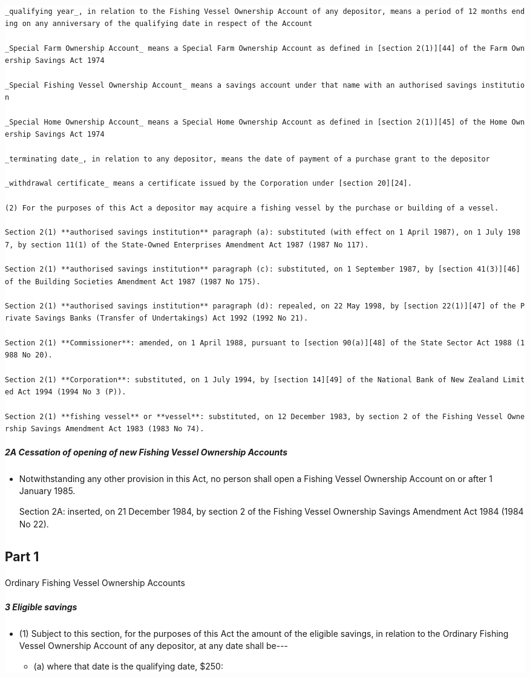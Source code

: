     _qualifying year_, in relation to the Fishing Vessel Ownership Account of any depositor, means a period of 12 months ending on any anniversary of the qualifying date in respect of the Account
    
    _Special Farm Ownership Account_ means a Special Farm Ownership Account as defined in [section 2(1)][44] of the Farm Ownership Savings Act 1974
    
    _Special Fishing Vessel Ownership Account_ means a savings account under that name with an authorised savings institution
    
    _Special Home Ownership Account_ means a Special Home Ownership Account as defined in [section 2(1)][45] of the Home Ownership Savings Act 1974
    
    _terminating date_, in relation to any depositor, means the date of payment of a purchase grant to the depositor
    
    _withdrawal certificate_ means a certificate issued by the Corporation under [section 20][24].
    
    (2) For the purposes of this Act a depositor may acquire a fishing vessel by the purchase or building of a vessel.
    
    Section 2(1) **authorised savings institution** paragraph (a): substituted (with effect on 1 April 1987), on 1 July 1987, by section 11(1) of the State-Owned Enterprises Amendment Act 1987 (1987 No 117).
    
    Section 2(1) **authorised savings institution** paragraph (c): substituted, on 1 September 1987, by [section 41(3)][46] of the Building Societies Amendment Act 1987 (1987 No 175).
    
    Section 2(1) **authorised savings institution** paragraph (d): repealed, on 22 May 1998, by [section 22(1)][47] of the Private Savings Banks (Transfer of Undertakings) Act 1992 (1992 No 21).
    
    Section 2(1) **Commissioner**: amended, on 1 April 1988, pursuant to [section 90(a)][48] of the State Sector Act 1988 (1988 No 20).
    
    Section 2(1) **Corporation**: substituted, on 1 July 1994, by [section 14][49] of the National Bank of New Zealand Limited Act 1994 (1994 No 3 (P)).
    
    Section 2(1) **fishing vessel** or **vessel**: substituted, on 12 December 1983, by section 2 of the Fishing Vessel Ownership Savings Amendment Act 1983 (1983 No 74).

##### 2A Cessation of opening of new Fishing Vessel Ownership Accounts
    
*   Notwithstanding any other provision in this Act, no person shall open a Fishing Vessel Ownership Account on or after 1 January 1985\.
    
    Section 2A: inserted, on 21 December 1984, by section 2 of the Fishing Vessel Ownership Savings Amendment Act 1984 (1984 No 22).

## Part 1  
Ordinary Fishing Vessel Ownership Accounts

##### 3 Eligible savings
    
*   (1) Subject to this section, for the purposes of this Act the amount of the eligible savings, in relation to the Ordinary Fishing Vessel Ownership Account of any depositor, at any date shall be---
        
    *   (a) where that date is the qualifying date, $250:
    

[0]: http://www.legislation.govt.nz/act/public/1977/0062/latest/link.aspx?id=DLM195466
[1]: http://www.legislation.govt.nz/act/public/1977/0062/latest/whole.html#DLM444054
[2]: http://www.legislation.govt.nz/act/public/1977/0062/latest/whole.html#DLM444056
[3]: http://www.legislation.govt.nz/act/public/1977/0062/latest/whole.html#DLM444057
[4]: http://www.legislation.govt.nz/act/public/1977/0062/latest/whole.html#DLM444111
[5]: http://www.legislation.govt.nz/act/public/1977/0062/latest/whole.html#DLM444113
[6]: http://www.legislation.govt.nz/act/public/1977/0062/latest/whole.html#DLM444114
[7]: http://www.legislation.govt.nz/act/public/1977/0062/latest/whole.html#DLM444118
[8]: http://www.legislation.govt.nz/act/public/1977/0062/latest/whole.html#DLM444119
[9]: http://www.legislation.govt.nz/act/public/1977/0062/latest/whole.html#DLM444121
[10]: http://www.legislation.govt.nz/act/public/1977/0062/latest/whole.html#DLM444126
[11]: http://www.legislation.govt.nz/act/public/1977/0062/latest/whole.html#DLM444128
[12]: http://www.legislation.govt.nz/act/public/1977/0062/latest/whole.html#DLM444129
[13]: http://www.legislation.govt.nz/act/public/1977/0062/latest/whole.html#DLM444130
[14]: http://www.legislation.govt.nz/act/public/1977/0062/latest/whole.html#DLM444131
[15]: http://www.legislation.govt.nz/act/public/1977/0062/latest/whole.html#DLM444132
[16]: http://www.legislation.govt.nz/act/public/1977/0062/latest/whole.html#DLM444135
[17]: http://www.legislation.govt.nz/act/public/1977/0062/latest/whole.html#DLM444137
[18]: http://www.legislation.govt.nz/act/public/1977/0062/latest/whole.html#DLM444138
[19]: http://www.legislation.govt.nz/act/public/1977/0062/latest/whole.html#DLM444139
[20]: http://www.legislation.govt.nz/act/public/1977/0062/latest/whole.html#DLM444143
[21]: http://www.legislation.govt.nz/act/public/1977/0062/latest/whole.html#DLM444144
[22]: http://www.legislation.govt.nz/act/public/1977/0062/latest/whole.html#DLM444151
[23]: http://www.legislation.govt.nz/act/public/1977/0062/latest/whole.html#DLM444155
[24]: http://www.legislation.govt.nz/act/public/1977/0062/latest/whole.html#DLM444156
[25]: http://www.legislation.govt.nz/act/public/1977/0062/latest/whole.html#DLM444158
[26]: http://www.legislation.govt.nz/act/public/1977/0062/latest/whole.html#DLM444159
[27]: http://www.legislation.govt.nz/act/public/1977/0062/latest/whole.html#DLM444160
[28]: http://www.legislation.govt.nz/act/public/1977/0062/latest/whole.html#DLM444162
[29]: http://www.legislation.govt.nz/act/public/1977/0062/latest/whole.html#DLM444168
[30]: http://www.legislation.govt.nz/act/public/1977/0062/latest/whole.html#DLM444173
[31]: http://www.legislation.govt.nz/act/public/1977/0062/latest/whole.html#DLM444175
[32]: http://www.legislation.govt.nz/act/public/1977/0062/latest/whole.html#DLM444176
[33]: http://www.legislation.govt.nz/act/public/1977/0062/latest/whole.html#DLM444177
[34]: http://www.legislation.govt.nz/act/public/1977/0062/latest/whole.html#DLM444178
[35]: http://www.legislation.govt.nz/act/public/1977/0062/latest/whole.html#DLM444179
[36]: http://www.legislation.govt.nz/act/public/1977/0062/latest/whole.html#DLM444181
[37]: http://www.legislation.govt.nz/act/public/1977/0062/latest/whole.html#DLM444184
[38]: http://www.legislation.govt.nz/act/public/1977/0062/latest/whole.html#DLM444187
[39]: http://www.legislation.govt.nz/act/public/1977/0062/latest/whole.html#DLM444189
[40]: http://www.legislation.govt.nz/act/public/1977/0062/latest/whole.html#DLM444192
[41]: http://www.legislation.govt.nz/act/public/1977/0062/latest/link.aspx?id=DLM371769
[42]: http://www.legislation.govt.nz/act/public/1977/0062/latest/link.aspx?id=DLM372346
[43]: http://www.legislation.govt.nz/act/public/1977/0062/latest/link.aspx?id=DLM129109
[44]: http://www.legislation.govt.nz/act/public/1977/0062/latest/link.aspx?id=DLM413772
[45]: http://www.legislation.govt.nz/act/public/1977/0062/latest/link.aspx?id=DLM414827
[46]: http://www.legislation.govt.nz/act/public/1977/0062/latest/link.aspx?id=DLM124106
[47]: http://www.legislation.govt.nz/act/public/1977/0062/latest/link.aspx?id=DLM261023
[48]: http://www.legislation.govt.nz/act/public/1977/0062/latest/link.aspx?id=DLM130377
[49]: http://www.legislation.govt.nz/act/public/1977/0062/latest/link.aspx?id=DLM116928
[50]: http://www.legislation.govt.nz/act/public/1977/0062/latest/link.aspx?id=DLM426087
[51]: http://www.legislation.govt.nz/act/public/1977/0062/latest/link.aspx?id=DLM163167
[52]: http://www.legislation.govt.nz/act/public/1977/0062/latest/link.aspx?id=DLM245341
[53]: http://www.legislation.govt.nz/act/public/1977/0062/latest/link.aspx?id=DLM277147
[54]: http://www.legislation.govt.nz/act/public/1977/0062/latest/link.aspx?id=DLM413766
[55]: http://www.legislation.govt.nz/act/public/1977/0062/latest/link.aspx?id=DLM414821
[56]: http://www.legislation.govt.nz/act/public/1977/0062/latest/link.aspx?id=DLM266052
[57]: http://www.legislation.govt.nz/act/public/1977/0062/latest/link.aspx?id=DLM264641
[58]: http://www.legislation.govt.nz/act/public/1977/0062/latest/link.aspx?id=DLM334667
[59]: http://www.legislation.govt.nz/act/public/1977/0062/latest/link.aspx?id=DLM336918
[60]: http://www.legislation.govt.nz/act/public/1977/0062/latest/link.aspx?id=DLM35049
[61]: http://www.legislation.govt.nz/act/public/1977/0062/latest/link.aspx?id=DLM29377
[62]: http://www.legislation.govt.nz/act/public/1977/0062/latest/link.aspx?id=DLM426088
[63]: http://www.pco.parliament.govt.nz/reprints/
[64]: http://www.legislation.govt.nz/act/public/1977/0062/latest/link.aspx?id=DLM195439
[65]: http://www.pco.parliament.govt.nz/editorial-conventions/
[66]: http://www.legislation.govt.nz/act/public/1977/0062/latest/link.aspx?id=DLM195468
[67]: http://www.legislation.govt.nz/act/public/1977/0062/latest/link.aspx?id=DLM195470